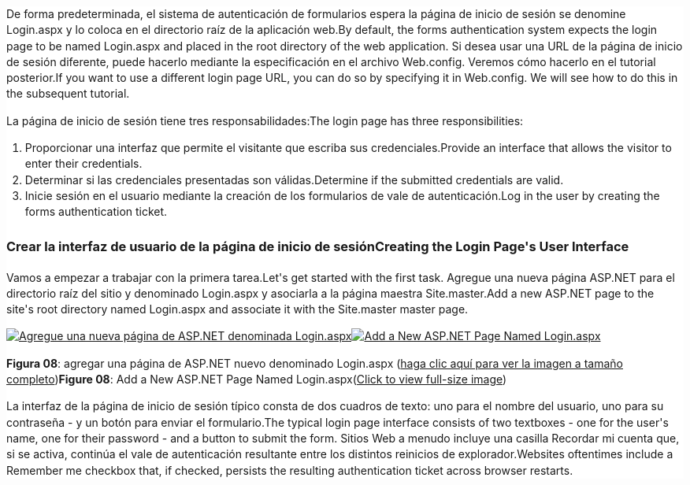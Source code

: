 <span data-ttu-id="4f6d8-250">De forma predeterminada, el sistema de autenticación de formularios espera la página de inicio de sesión se denomine Login.aspx y lo coloca en el directorio raíz de la aplicación web.</span><span class="sxs-lookup"><span data-stu-id="4f6d8-250">By default, the forms authentication system expects the login page to be named Login.aspx and placed in the root directory of the web application.</span></span> <span data-ttu-id="4f6d8-251">Si desea usar una URL de la página de inicio de sesión diferente, puede hacerlo mediante la especificación en el archivo Web.config. Veremos cómo hacerlo en el tutorial posterior.</span><span class="sxs-lookup"><span data-stu-id="4f6d8-251">If you want to use a different login page URL, you can do so by specifying it in Web.config. We will see how to do this in the subsequent tutorial.</span></span>

<span data-ttu-id="4f6d8-252">La página de inicio de sesión tiene tres responsabilidades:</span><span class="sxs-lookup"><span data-stu-id="4f6d8-252">The login page has three responsibilities:</span></span>

1. <span data-ttu-id="4f6d8-253">Proporcionar una interfaz que permite el visitante que escriba sus credenciales.</span><span class="sxs-lookup"><span data-stu-id="4f6d8-253">Provide an interface that allows the visitor to enter their credentials.</span></span>
2. <span data-ttu-id="4f6d8-254">Determinar si las credenciales presentadas son válidas.</span><span class="sxs-lookup"><span data-stu-id="4f6d8-254">Determine if the submitted credentials are valid.</span></span>
3. <span data-ttu-id="4f6d8-255">Inicie sesión en el usuario mediante la creación de los formularios de vale de autenticación.</span><span class="sxs-lookup"><span data-stu-id="4f6d8-255">Log in the user by creating the forms authentication ticket.</span></span>

### <a name="creating-the-login-pages-user-interface"></a><span data-ttu-id="4f6d8-256">Crear la interfaz de usuario de la página de inicio de sesión</span><span class="sxs-lookup"><span data-stu-id="4f6d8-256">Creating the Login Page's User Interface</span></span>

<span data-ttu-id="4f6d8-257">Vamos a empezar a trabajar con la primera tarea.</span><span class="sxs-lookup"><span data-stu-id="4f6d8-257">Let's get started with the first task.</span></span> <span data-ttu-id="4f6d8-258">Agregue una nueva página ASP.NET para el directorio raíz del sitio y denominado Login.aspx y asociarla a la página maestra Site.master.</span><span class="sxs-lookup"><span data-stu-id="4f6d8-258">Add a new ASP.NET page to the site's root directory named Login.aspx and associate it with the Site.master master page.</span></span>


<span data-ttu-id="4f6d8-259">[![Agregue una nueva página de ASP.NET denominada Login.aspx](an-overview-of-forms-authentication-vb/_static/image23.png)](an-overview-of-forms-authentication-vb/_static/image22.png)</span><span class="sxs-lookup"><span data-stu-id="4f6d8-259">[![Add a New ASP.NET Page Named Login.aspx](an-overview-of-forms-authentication-vb/_static/image23.png)](an-overview-of-forms-authentication-vb/_static/image22.png)</span></span>

<span data-ttu-id="4f6d8-260">**Figura 08**: agregar una página de ASP.NET nuevo denominado Login.aspx ([haga clic aquí para ver la imagen a tamaño completo](an-overview-of-forms-authentication-vb/_static/image24.png))</span><span class="sxs-lookup"><span data-stu-id="4f6d8-260">**Figure 08**: Add a New ASP.NET Page Named Login.aspx([Click to view full-size image](an-overview-of-forms-authentication-vb/_static/image24.png))</span></span>


<span data-ttu-id="4f6d8-261">La interfaz de la página de inicio de sesión típico consta de dos cuadros de texto: uno para el nombre del usuario, uno para su contraseña - y un botón para enviar el formulario.</span><span class="sxs-lookup"><span data-stu-id="4f6d8-261">The typical login page interface consists of two textboxes - one for the user's name, one for their password - and a button to submit the form.</span></span> <span data-ttu-id="4f6d8-262">Sitios Web a menudo incluye una casilla Recordar mi cuenta que, si se activa, continúa el vale de autenticación resultante entre los distintos reinicios de explorador.</span><span class="sxs-lookup"><span data-stu-id="4f6d8-262">Websites oftentimes include a Remember me checkbox that, if checked, persists the resulting authentication ticket across browser restarts.</span></span>
